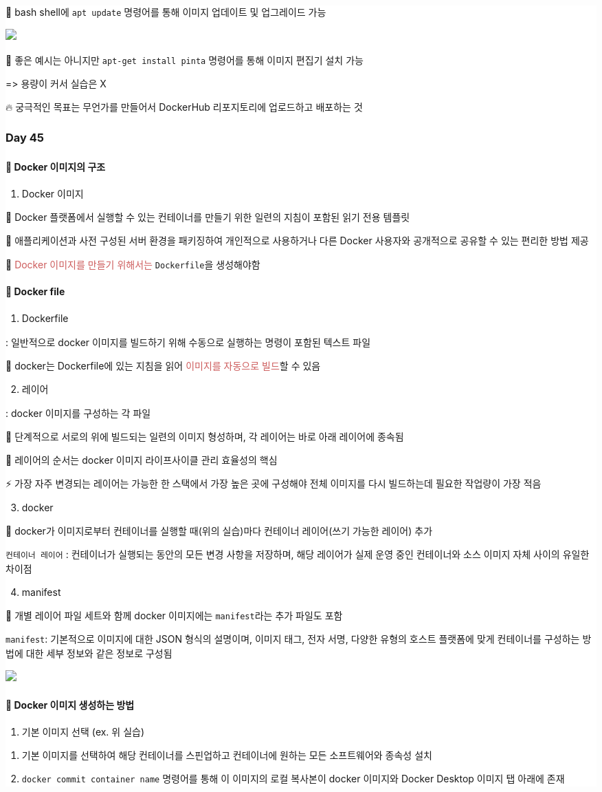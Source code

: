 🔻 bash shell에 `apt update` 명령어를 통해 이미지 업데이트 및 업그레이드 가능

![](https://velog.velcdn.com/images/tjdus0201/post/bbbdec12-bc29-46fd-97ff-aca515e8bf4c/image.png)

🔻 좋은 예시는 아니지만 `apt-get install pinta` 명령어를 통해 이미지 편집기 설치 가능

=> 용량이 커서 실습은 X

🔥 궁극적인 목표는 무언가를 만들어서 DockerHub 리포지토리에 업로드하고 배포하는 것 

### Day 45
#### 📌 Docker 이미지의 구조

1. Docker 이미지

🔻 Docker 플랫폼에서 실행할 수 있는 컨테이너를 만들기 위한 일련의 지침이 포함된 읽기 전용 템플릿

🔻 애플리케이션과 사전 구성된 서버 환경을 패키징하여 개인적으로 사용하거나 다른 Docker 사용자와 공개적으로 공유할 수 있는 편리한 방법 제공

🔻 <span style="color:indianred">Docker 이미지를 만들기 위해서는</span> `Dockerfile`을 생성해야함

#### 📌 Docker file

1. Dockerfile

: 일반적으로 docker 이미지를 빌드하기 위해 수동으로 실행하는 명령이 포함된 텍스트 파일

🔻 docker는 Dockerfile에 있는 지침을 읽어 <span style="color:indianred">이미지를 자동으로 빌드</span>할 수 있음

2. 레이어

: docker 이미지를 구성하는 각 파일

🔻 단계적으로 서로의 위에 빌드되는 일련의 이미지 형성하며, 각 레이어는 바로 아래 레이어에 종속됨

🔻 레이어의 순서는 docker 이미지 라이프사이클 관리 효율성의 핵심

⚡️ 가장 자주 변경되는 레이어는 가능한 한 스택에서 가장 높은 곳에 구성해야 전체 이미지를 다시 빌드하는데 필요한 작업량이 가장 적음

3. docker

🔻 docker가 이미지로부터 컨테이너를 실행할 때(위의 실습)마다 컨테이너 레이어(쓰기 가능한 레이어) 추가

`컨테이너 레이어` : 컨테이너가 실행되는 동안의 모든 변경 사항을 저장하며, 해당 레이어가 실제 운영 중인 컨테이너와 소스 이미지 자체 사이의 유일한 차이점

4. manifest

🔻 개별 레이어 파일 세트와 함께 docker 이미지에는 `manifest`라는 추가 파일도 포함

`manifest`: 기본적으로 이미지에 대한 JSON 형식의 설명이며, 이미지 태그, 전자 서명, 다양한 유형의 호스트 플랫폼에 맞게 컨테이너를 구성하는 방법에 대한 세부 정보와 같은 정보로 구성됨

![](https://velog.velcdn.com/images/tjdus0201/post/2b8cac12-74c8-4576-9e53-4014597687b7/image.jpg)

#### 📌 Docker 이미지 생성하는 방법

1. 기본 이미지 선택 (ex. 위 실습)

1) 기본 이미지를 선택하여 해당 컨테이너를 스핀업하고 컨테이너에 원하는 모든 소프트웨어와 종속성 설치

2) `docker commit container name` 명령어를 통해 이 이미지의 로컬 복사본이 docker 이미지와 Docker Desktop 이미지 탭 아래에 존재
